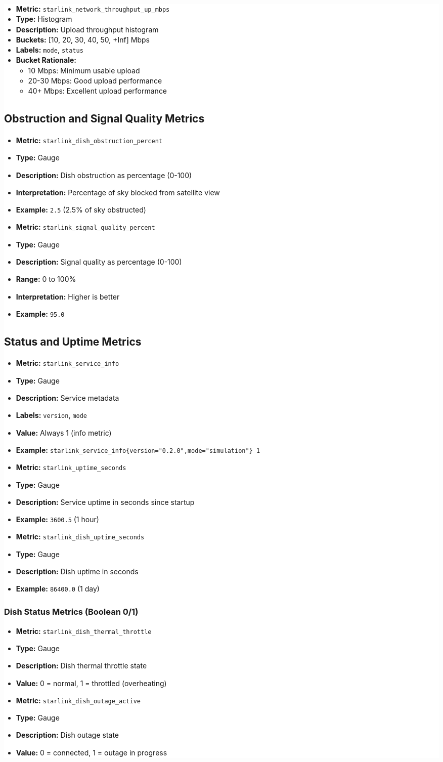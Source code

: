 - **Metric:** `starlink_network_throughput_up_mbps`
- **Type:** Histogram
- **Description:** Upload throughput histogram
- **Buckets:** [10, 20, 30, 40, 50, +Inf] Mbps
- **Labels:** `mode`, `status`
- **Bucket Rationale:**
  - 10 Mbps: Minimum usable upload
  - 20-30 Mbps: Good upload performance
  - 40+ Mbps: Excellent upload performance

## Obstruction and Signal Quality Metrics

- **Metric:** `starlink_dish_obstruction_percent`
- **Type:** Gauge
- **Description:** Dish obstruction as percentage (0-100)
- **Interpretation:** Percentage of sky blocked from satellite view
- **Example:** `2.5` (2.5% of sky obstructed)

- **Metric:** `starlink_signal_quality_percent`
- **Type:** Gauge
- **Description:** Signal quality as percentage (0-100)
- **Range:** 0 to 100%
- **Interpretation:** Higher is better
- **Example:** `95.0`

## Status and Uptime Metrics

- **Metric:** `starlink_service_info`
- **Type:** Gauge
- **Description:** Service metadata
- **Labels:** `version`, `mode`
- **Value:** Always 1 (info metric)
- **Example:** `starlink_service_info{version="0.2.0",mode="simulation"} 1`

- **Metric:** `starlink_uptime_seconds`
- **Type:** Gauge
- **Description:** Service uptime in seconds since startup
- **Example:** `3600.5` (1 hour)

- **Metric:** `starlink_dish_uptime_seconds`
- **Type:** Gauge
- **Description:** Dish uptime in seconds
- **Example:** `86400.0` (1 day)

### Dish Status Metrics (Boolean 0/1)

- **Metric:** `starlink_dish_thermal_throttle`
- **Type:** Gauge
- **Description:** Dish thermal throttle state
- **Value:** 0 = normal, 1 = throttled (overheating)

- **Metric:** `starlink_dish_outage_active`
- **Type:** Gauge
- **Description:** Dish outage state
- **Value:** 0 = connected, 1 = outage in progress
